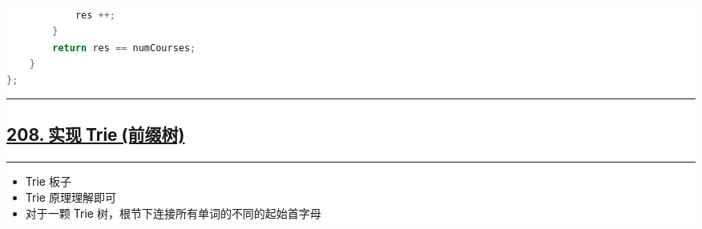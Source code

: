 ```cpp
            res ++;
        }
        return res == numCourses;
    }
};
```

****

## [208. 实现 Trie (前缀树)](https://leetcode.cn/problems/implement-trie-prefix-tree/)

****

- Trie 板子
- Trie 原理理解即可
- 对于一颗 Trie 树，根节下连接所有单词的不同的起始首字母

